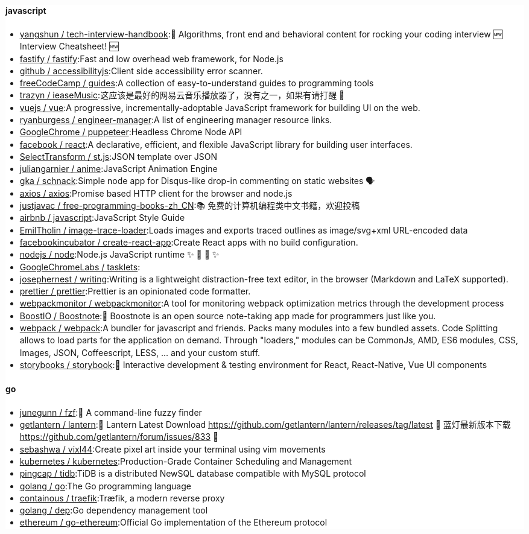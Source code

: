 #### javascript
* [yangshun / tech-interview-handbook](https://github.com/yangshun/tech-interview-handbook):💯 Algorithms, front end and behavioral content for rocking your coding interview 🆕 Interview Cheatsheet! 🆕
* [fastify / fastify](https://github.com/fastify/fastify):Fast and low overhead web framework, for Node.js
* [github / accessibilityjs](https://github.com/github/accessibilityjs):Client side accessibility error scanner.
* [freeCodeCamp / guides](https://github.com/freeCodeCamp/guides):A collection of easy-to-understand guides to programming tools
* [trazyn / ieaseMusic](https://github.com/trazyn/ieaseMusic):这应该是最好的网易云音乐播放器了，没有之一，如果有请打醒 🤘
* [vuejs / vue](https://github.com/vuejs/vue):A progressive, incrementally-adoptable JavaScript framework for building UI on the web.
* [ryanburgess / engineer-manager](https://github.com/ryanburgess/engineer-manager):A list of engineering manager resource links.
* [GoogleChrome / puppeteer](https://github.com/GoogleChrome/puppeteer):Headless Chrome Node API
* [facebook / react](https://github.com/facebook/react):A declarative, efficient, and flexible JavaScript library for building user interfaces.
* [SelectTransform / st.js](https://github.com/SelectTransform/st.js):JSON template over JSON
* [juliangarnier / anime](https://github.com/juliangarnier/anime):JavaScript Animation Engine
* [gka / schnack](https://github.com/gka/schnack):Simple node app for Disqus-like drop-in commenting on static websites 🗣️
* [axios / axios](https://github.com/axios/axios):Promise based HTTP client for the browser and node.js
* [justjavac / free-programming-books-zh_CN](https://github.com/justjavac/free-programming-books-zh_CN):📚 免费的计算机编程类中文书籍，欢迎投稿
* [airbnb / javascript](https://github.com/airbnb/javascript):JavaScript Style Guide
* [EmilTholin / image-trace-loader](https://github.com/EmilTholin/image-trace-loader):Loads images and exports traced outlines as image/svg+xml URL-encoded data
* [facebookincubator / create-react-app](https://github.com/facebookincubator/create-react-app):Create React apps with no build configuration.
* [nodejs / node](https://github.com/nodejs/node):Node.js JavaScript runtime ✨ 🐢 🚀 ✨
* [GoogleChromeLabs / tasklets](https://github.com/GoogleChromeLabs/tasklets):
* [josephernest / writing](https://github.com/josephernest/writing):Writing is a lightweight distraction-free text editor, in the browser (Markdown and LaTeX supported).
* [prettier / prettier](https://github.com/prettier/prettier):Prettier is an opinionated code formatter.
* [webpackmonitor / webpackmonitor](https://github.com/webpackmonitor/webpackmonitor):A tool for monitoring webpack optimization metrics through the development process
* [BoostIO / Boostnote](https://github.com/BoostIO/Boostnote):🚀 Boostnote is an open source note-taking app made for programmers just like you.
* [webpack / webpack](https://github.com/webpack/webpack):A bundler for javascript and friends. Packs many modules into a few bundled assets. Code Splitting allows to load parts for the application on demand. Through "loaders," modules can be CommonJs, AMD, ES6 modules, CSS, Images, JSON, Coffeescript, LESS, ... and your custom stuff.
* [storybooks / storybook](https://github.com/storybooks/storybook):📓 Interactive development & testing environment for React, React-Native, Vue UI components

#### go
* [junegunn / fzf](https://github.com/junegunn/fzf):🌸 A command-line fuzzy finder
* [getlantern / lantern](https://github.com/getlantern/lantern):🔴 Lantern Latest Download https://github.com/getlantern/lantern/releases/tag/latest 🔴 蓝灯最新版本下载 https://github.com/getlantern/forum/issues/833 🔴
* [sebashwa / vixl44](https://github.com/sebashwa/vixl44):Create pixel art inside your terminal using vim movements
* [kubernetes / kubernetes](https://github.com/kubernetes/kubernetes):Production-Grade Container Scheduling and Management
* [pingcap / tidb](https://github.com/pingcap/tidb):TiDB is a distributed NewSQL database compatible with MySQL protocol
* [golang / go](https://github.com/golang/go):The Go programming language
* [containous / traefik](https://github.com/containous/traefik):Træfik, a modern reverse proxy
* [golang / dep](https://github.com/golang/dep):Go dependency management tool
* [ethereum / go-ethereum](https://github.com/ethereum/go-ethereum):Official Go implementation of the Ethereum protocol